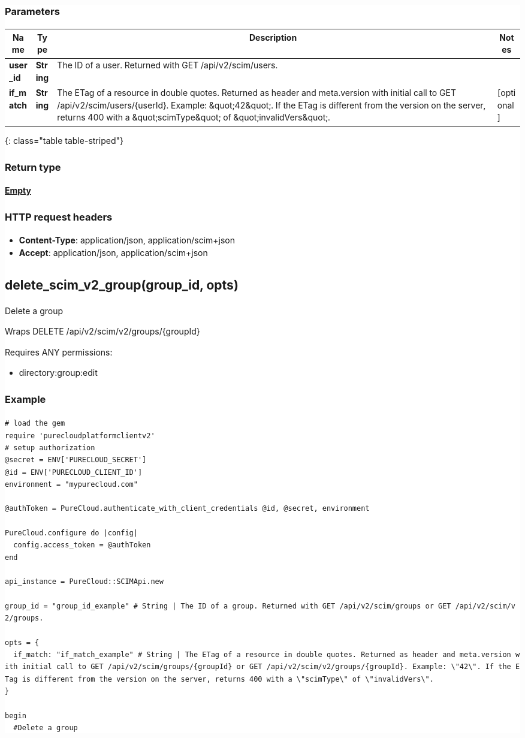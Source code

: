 ### Parameters

Name | Type | Description  | Notes
------------- | ------------- | ------------- | -------------
 **user_id** | **String**| The ID of a user. Returned with GET /api/v2/scim/users. |  |
 **if_match** | **String**| The ETag of a resource in double quotes. Returned as header and meta.version with initial call to GET /api/v2/scim/users/{userId}. Example: \&quot;42\&quot;. If the ETag is different from the version on the server, returns 400 with a \&quot;scimType\&quot; of \&quot;invalidVers\&quot;. | [optional]  |
{: class="table table-striped"}


### Return type

[**Empty**](Empty.html)

### HTTP request headers

 - **Content-Type**: application/json, application/scim+json
 - **Accept**: application/json, application/scim+json



<a name="delete_scim_v2_group"></a>

##  delete_scim_v2_group(group_id, opts)



Delete a group



Wraps DELETE /api/v2/scim/v2/groups/{groupId} 

Requires ANY permissions: 

* directory:group:edit


### Example
```{"language":"ruby"}
# load the gem
require 'purecloudplatformclientv2'
# setup authorization
@secret = ENV['PURECLOUD_SECRET']
@id = ENV['PURECLOUD_CLIENT_ID']
environment = "mypurecloud.com"

@authToken = PureCloud.authenticate_with_client_credentials @id, @secret, environment

PureCloud.configure do |config|
  config.access_token = @authToken
end

api_instance = PureCloud::SCIMApi.new

group_id = "group_id_example" # String | The ID of a group. Returned with GET /api/v2/scim/groups or GET /api/v2/scim/v2/groups.

opts = { 
  if_match: "if_match_example" # String | The ETag of a resource in double quotes. Returned as header and meta.version with initial call to GET /api/v2/scim/groups/{groupId} or GET /api/v2/scim/v2/groups/{groupId}. Example: \"42\". If the ETag is different from the version on the server, returns 400 with a \"scimType\" of \"invalidVers\".
}

begin
  #Delete a group
```